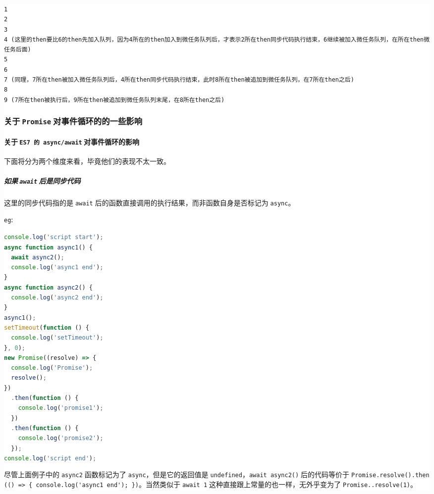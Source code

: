 ```
1
2
3
4 (这里的then要比6的then先加入队列，因为4所在的then加入到微任务队列后，才表示2所在then同步代码执行结束，6继续被加入微任务队列，在所在then微任务后面)
5
6
7 (同理，7所在then被加入微任务队列后，4所在then同步代码执行结束，此时8所在then被追加到微任务队列，在7所在then之后)
8
9 (7所在then被执行后，9所在then被追加到微任务队列末尾，在8所在then之后)
```

### 关于 `Promise` 对事件循环的的一些影响

#### 关于 `ES7 的 async/await` 对事件循环的影响

下面将分为两个维度来看，毕竟他们的表现不太一致。

##### 如果 `await` 后是同步代码

这里的同步代码指的是 `await` 后的函数直接调用的执行结果，而非函数自身是否标记为 `async`。

`eg`:

```js
console.log('script start');
async function async1() {
  await async2();
  console.log('async1 end');
}
async function async2() {
  console.log('async2 end');
}
async1();
setTimeout(function () {
  console.log('setTimeout');
}, 0);
new Promise((resolve) => {
  console.log('Promise');
  resolve();
})
  .then(function () {
    console.log('promise1');
  })
  .then(function () {
    console.log('promise2');
  });
console.log('script end');
```

尽管上面例子中的 `async2` 函数标记为了 `async`，但是它的返回值是 `undefined`，`await async2()` 后的代码等价于 `Promise.resolve().then(() => { console.log('async1 end'); })`。当然类似于 `await 1` 这种直接跟上常量的也一样，无外乎变为了 `Promise..resolve(1)`。
